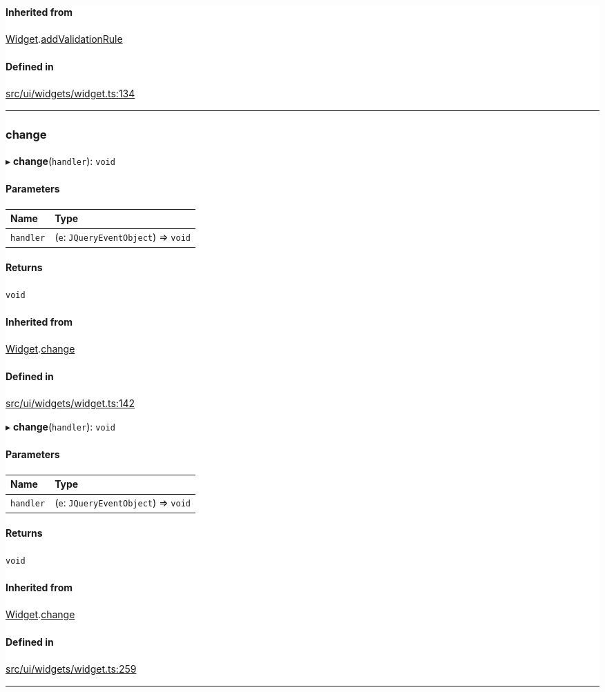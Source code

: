 #### Inherited from

[Widget](corelib.Widget.md).[addValidationRule](corelib.Widget.md#addvalidationrule)

#### Defined in

[src/ui/widgets/widget.ts:134](https://github.com/serenity-is/serenity/blob/master/packages/corelib/src/ui/widgets/widget.ts#line&#x3D;134)

___

### change

▸ **change**(`handler`): `void`

#### Parameters

| Name | Type |
| :------ | :------ |
| `handler` | (`e`: `JQueryEventObject`) => `void` |

#### Returns

`void`

#### Inherited from

[Widget](corelib.Widget.md).[change](corelib.Widget.md#change)

#### Defined in

[src/ui/widgets/widget.ts:142](https://github.com/serenity-is/serenity/blob/master/packages/corelib/src/ui/widgets/widget.ts#line&#x3D;142)

▸ **change**(`handler`): `void`

#### Parameters

| Name | Type |
| :------ | :------ |
| `handler` | (`e`: `JQueryEventObject`) => `void` |

#### Returns

`void`

#### Inherited from

[Widget](corelib.Widget.md).[change](corelib.Widget.md#change)

#### Defined in

[src/ui/widgets/widget.ts:259](https://github.com/serenity-is/serenity/blob/master/packages/corelib/src/ui/widgets/widget.ts#line&#x3D;259)

___
